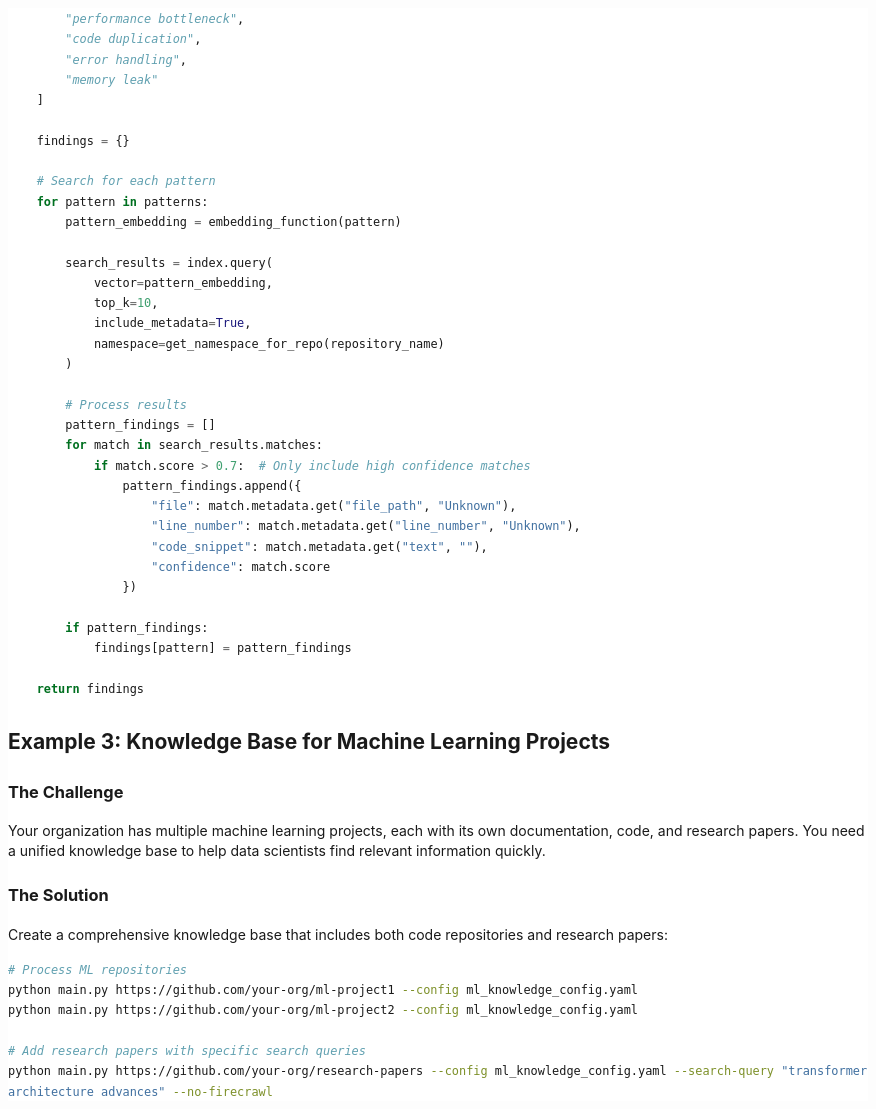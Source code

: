 ```python
        "performance bottleneck",
        "code duplication",
        "error handling",
        "memory leak"
    ]
    
    findings = {}
    
    # Search for each pattern
    for pattern in patterns:
        pattern_embedding = embedding_function(pattern)
        
        search_results = index.query(
            vector=pattern_embedding,
            top_k=10,
            include_metadata=True,
            namespace=get_namespace_for_repo(repository_name)
        )
        
        # Process results
        pattern_findings = []
        for match in search_results.matches:
            if match.score > 0.7:  # Only include high confidence matches
                pattern_findings.append({
                    "file": match.metadata.get("file_path", "Unknown"),
                    "line_number": match.metadata.get("line_number", "Unknown"),
                    "code_snippet": match.metadata.get("text", ""),
                    "confidence": match.score
                })
        
        if pattern_findings:
            findings[pattern] = pattern_findings
    
    return findings
```

## Example 3: Knowledge Base for Machine Learning Projects

### The Challenge

Your organization has multiple machine learning projects, each with its own documentation, code, and research papers. You need a unified knowledge base to help data scientists find relevant information quickly.

### The Solution

Create a comprehensive knowledge base that includes both code repositories and research papers:

```bash
# Process ML repositories
python main.py https://github.com/your-org/ml-project1 --config ml_knowledge_config.yaml
python main.py https://github.com/your-org/ml-project2 --config ml_knowledge_config.yaml

# Add research papers with specific search queries
python main.py https://github.com/your-org/research-papers --config ml_knowledge_config.yaml --search-query "transformer architecture advances" --no-firecrawl
```
